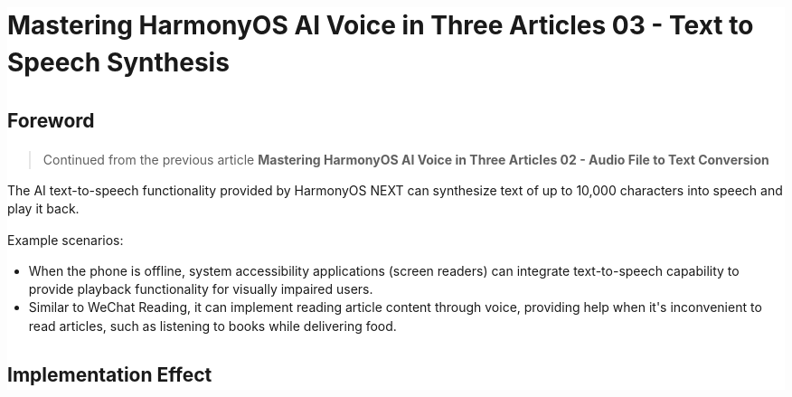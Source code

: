 ﻿# Mastering HarmonyOS AI Voice in Three Articles 03 - Text to Speech Synthesis

## Foreword

> Continued from the previous article **Mastering HarmonyOS AI Voice in Three Articles 02 - Audio File to Text Conversion**

The AI text-to-speech functionality provided by HarmonyOS NEXT can synthesize text of up to 10,000 characters into speech and play it back.

Example scenarios:

- When the phone is offline, system accessibility applications (screen readers) can integrate text-to-speech capability to provide playback functionality for visually impaired users.
- Similar to WeChat Reading, it can implement reading article content through voice, providing help when it's inconvenient to read articles, such as listening to books while delivering food.

## Implementation Effect
